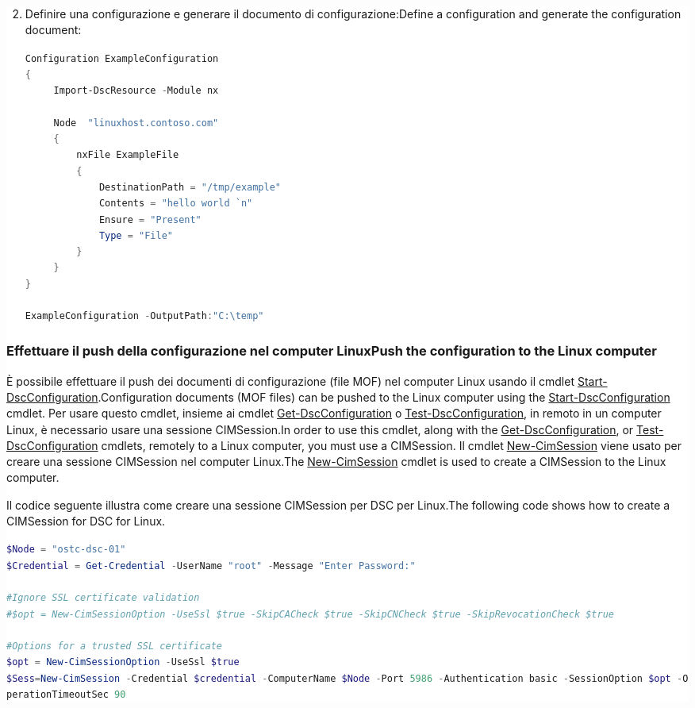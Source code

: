 2. <span data-ttu-id="2f8fd-165">Definire una configurazione e generare il documento di configurazione:</span><span class="sxs-lookup"><span data-stu-id="2f8fd-165">Define a configuration and generate the configuration document:</span></span>

   ```powershell
   Configuration ExampleConfiguration
   {
        Import-DscResource -Module nx

        Node  "linuxhost.contoso.com"
        {
            nxFile ExampleFile 
            {
                DestinationPath = "/tmp/example"
                Contents = "hello world `n"
                Ensure = "Present"
                Type = "File"
            }
        }
   }

   ExampleConfiguration -OutputPath:"C:\temp"
   ```

### <a name="push-the-configuration-to-the-linux-computer"></a><span data-ttu-id="2f8fd-166">Effettuare il push della configurazione nel computer Linux</span><span class="sxs-lookup"><span data-stu-id="2f8fd-166">Push the configuration to the Linux computer</span></span>

<span data-ttu-id="2f8fd-167">È possibile effettuare il push dei documenti di configurazione (file MOF) nel computer Linux usando il cmdlet [Start-DscConfiguration](/powershell/module/psdesiredstateconfiguration/start-dscconfiguration).</span><span class="sxs-lookup"><span data-stu-id="2f8fd-167">Configuration documents (MOF files) can be pushed to the Linux computer using the [Start-DscConfiguration](/powershell/module/psdesiredstateconfiguration/start-dscconfiguration) cmdlet.</span></span> <span data-ttu-id="2f8fd-168">Per usare questo cmdlet, insieme ai cmdlet [Get-DscConfiguration](/powershell/module/PSDesiredStateConfiguration/Get-DscConfiguration) o [Test-DscConfiguration](/powershell/module/psdesiredstateconfiguration/Test-DSCConfiguration), in remoto in un computer Linux, è necessario usare una sessione CIMSession.</span><span class="sxs-lookup"><span data-stu-id="2f8fd-168">In order to use this cmdlet, along with the [Get-DscConfiguration](/powershell/module/PSDesiredStateConfiguration/Get-DscConfiguration), or [Test-DscConfiguration](/powershell/module/psdesiredstateconfiguration/Test-DSCConfiguration) cmdlets, remotely to a Linux computer, you must use a CIMSession.</span></span> <span data-ttu-id="2f8fd-169">Il cmdlet [New-CimSession](/powershell/module/CimCmdlets/New-CimSession) viene usato per creare una sessione CIMSession nel computer Linux.</span><span class="sxs-lookup"><span data-stu-id="2f8fd-169">The [New-CimSession](/powershell/module/CimCmdlets/New-CimSession) cmdlet is used to create a CIMSession to the Linux computer.</span></span>

<span data-ttu-id="2f8fd-170">Il codice seguente illustra come creare una sessione CIMSession per DSC per Linux.</span><span class="sxs-lookup"><span data-stu-id="2f8fd-170">The following code shows how to create a CIMSession for DSC for Linux.</span></span>

```powershell
$Node = "ostc-dsc-01"
$Credential = Get-Credential -UserName "root" -Message "Enter Password:"

#Ignore SSL certificate validation
#$opt = New-CimSessionOption -UseSsl $true -SkipCACheck $true -SkipCNCheck $true -SkipRevocationCheck $true

#Options for a trusted SSL certificate
$opt = New-CimSessionOption -UseSsl $true
$Sess=New-CimSession -Credential $credential -ComputerName $Node -Port 5986 -Authentication basic -SessionOption $opt -OperationTimeoutSec 90
```
